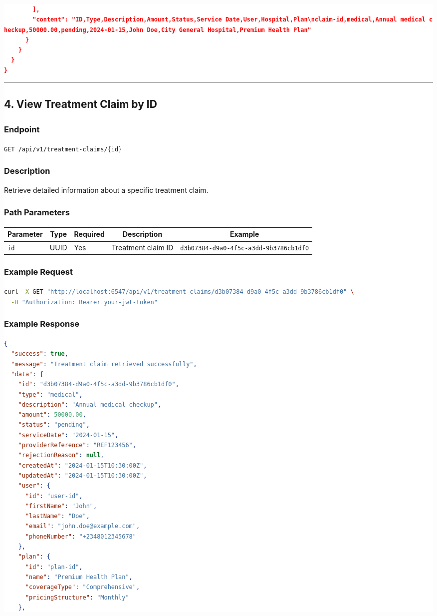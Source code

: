 ```json
        ],
        "content": "ID,Type,Description,Amount,Status,Service Date,User,Hospital,Plan\nclaim-id,medical,Annual medical checkup,50000.00,pending,2024-01-15,John Doe,City General Hospital,Premium Health Plan"
      }
    }
  }
}
```

---

## 4. View Treatment Claim by ID

### Endpoint
```
GET /api/v1/treatment-claims/{id}
```

### Description
Retrieve detailed information about a specific treatment claim.

### Path Parameters
| Parameter | Type | Required | Description | Example |
|-----------|------|----------|-------------|---------|
| `id` | UUID | Yes | Treatment claim ID | `d3b07384-d9a0-4f5c-a3dd-9b3786cb1df0` |

### Example Request
```bash
curl -X GET "http://localhost:6547/api/v1/treatment-claims/d3b07384-d9a0-4f5c-a3dd-9b3786cb1df0" \
  -H "Authorization: Bearer your-jwt-token"
```

### Example Response
```json
{
  "success": true,
  "message": "Treatment claim retrieved successfully",
  "data": {
    "id": "d3b07384-d9a0-4f5c-a3dd-9b3786cb1df0",
    "type": "medical",
    "description": "Annual medical checkup",
    "amount": 50000.00,
    "status": "pending",
    "serviceDate": "2024-01-15",
    "providerReference": "REF123456",
    "rejectionReason": null,
    "createdAt": "2024-01-15T10:30:00Z",
    "updatedAt": "2024-01-15T10:30:00Z",
    "user": {
      "id": "user-id",
      "firstName": "John",
      "lastName": "Doe",
      "email": "john.doe@example.com",
      "phoneNumber": "+2348012345678"
    },
    "plan": {
      "id": "plan-id",
      "name": "Premium Health Plan",
      "coverageType": "Comprehensive",
      "pricingStructure": "Monthly"
    },
```